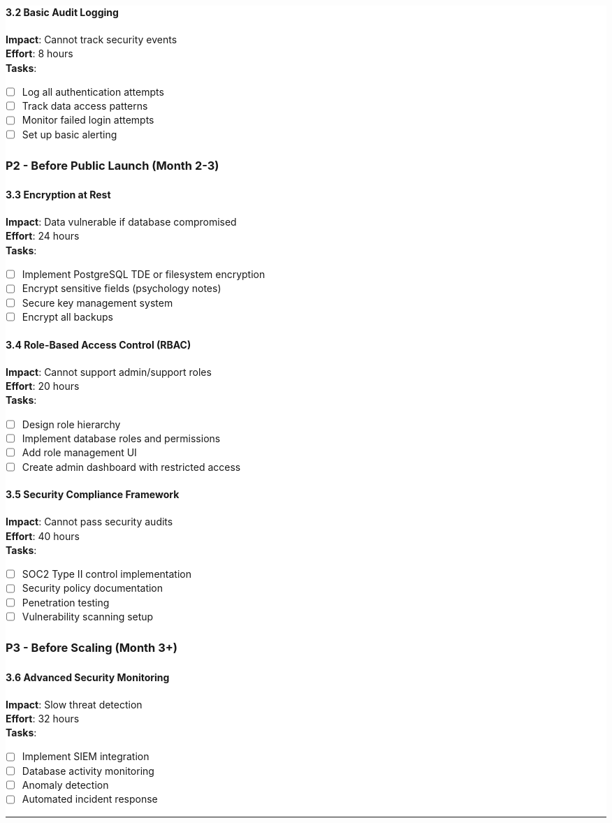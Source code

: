 #### 3.2 Basic Audit Logging
**Impact**: Cannot track security events  
**Effort**: 8 hours  
**Tasks**:
- [ ] Log all authentication attempts
- [ ] Track data access patterns
- [ ] Monitor failed login attempts
- [ ] Set up basic alerting

### P2 - Before Public Launch (Month 2-3)

#### 3.3 Encryption at Rest
**Impact**: Data vulnerable if database compromised  
**Effort**: 24 hours  
**Tasks**:
- [ ] Implement PostgreSQL TDE or filesystem encryption
- [ ] Encrypt sensitive fields (psychology notes)
- [ ] Secure key management system
- [ ] Encrypt all backups

#### 3.4 Role-Based Access Control (RBAC)
**Impact**: Cannot support admin/support roles  
**Effort**: 20 hours  
**Tasks**:
- [ ] Design role hierarchy
- [ ] Implement database roles and permissions
- [ ] Add role management UI
- [ ] Create admin dashboard with restricted access

#### 3.5 Security Compliance Framework
**Impact**: Cannot pass security audits  
**Effort**: 40 hours  
**Tasks**:
- [ ] SOC2 Type II control implementation
- [ ] Security policy documentation
- [ ] Penetration testing
- [ ] Vulnerability scanning setup

### P3 - Before Scaling (Month 3+)

#### 3.6 Advanced Security Monitoring
**Impact**: Slow threat detection  
**Effort**: 32 hours  
**Tasks**:
- [ ] Implement SIEM integration
- [ ] Database activity monitoring
- [ ] Anomaly detection
- [ ] Automated incident response

---
